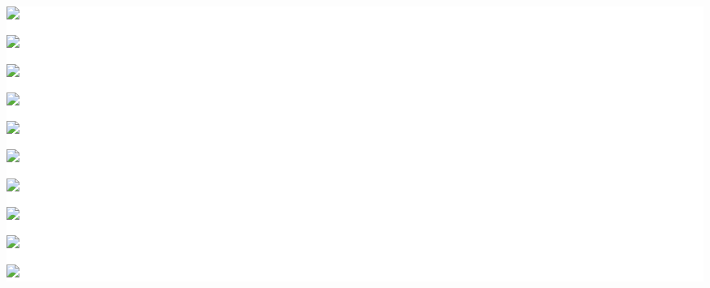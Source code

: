 </div>

<div class="col-lg-3 col-md-4 col-sm-6 col-xs-12 p-2">

<a href="image/14954-0296.png"><img width = 100% src="preview/14954-0296.png"></a>

</div>

<div class="col-lg-3 col-md-4 col-sm-6 col-xs-12 p-2">

<a href="image/14954-0297.png"><img width = 100% src="preview/14954-0297.png"></a>

</div>

<div class="col-lg-3 col-md-4 col-sm-6 col-xs-12 p-2">

<a href="image/14954-0298.png"><img width = 100% src="preview/14954-0298.png"></a>

</div>

<div class="col-lg-3 col-md-4 col-sm-6 col-xs-12 p-2">

<a href="image/14954-0299.png"><img width = 100% src="preview/14954-0299.png"></a>

</div>

<div class="col-lg-3 col-md-4 col-sm-6 col-xs-12 p-2">

<a href="image/14954-0300.png"><img width = 100% src="preview/14954-0300.png"></a>

</div>

<div class="col-lg-3 col-md-4 col-sm-6 col-xs-12 p-2">

<a href="image/14954-0301.png"><img width = 100% src="preview/14954-0301.png"></a>

</div>

<div class="col-lg-3 col-md-4 col-sm-6 col-xs-12 p-2">

<a href="image/14954-0302.png"><img width = 100% src="preview/14954-0302.png"></a>

</div>

<div class="col-lg-3 col-md-4 col-sm-6 col-xs-12 p-2">

<a href="image/14954-0303.png"><img width = 100% src="preview/14954-0303.png"></a>

</div>

<div class="col-lg-3 col-md-4 col-sm-6 col-xs-12 p-2">

<a href="image/14954-0304.png"><img width = 100% src="preview/14954-0304.png"></a>

</div>

<div class="col-lg-3 col-md-4 col-sm-6 col-xs-12 p-2">

<a href="image/14954-0305.png"><img width = 100% src="preview/14954-0305.png"></a>
